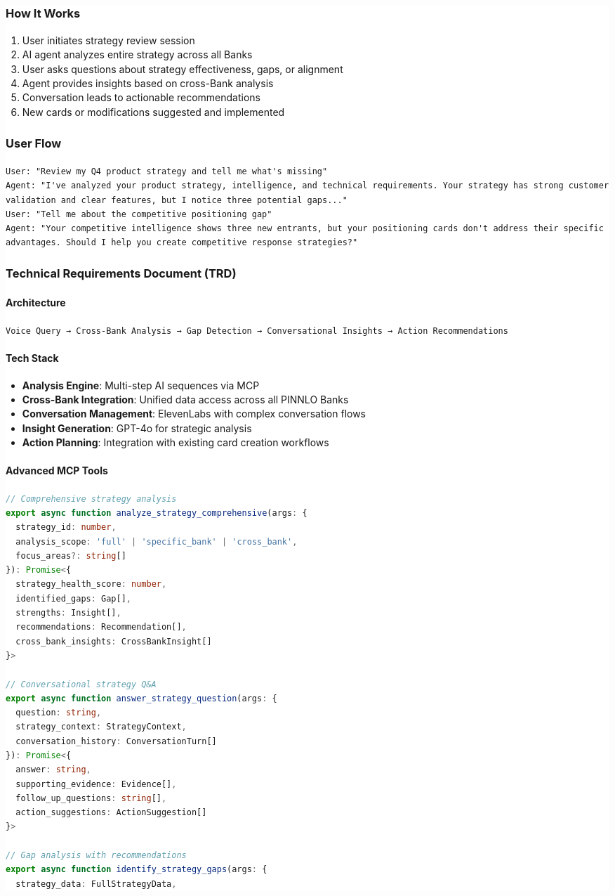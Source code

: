 ### **How It Works**
1. User initiates strategy review session
2. AI agent analyzes entire strategy across all Banks
3. User asks questions about strategy effectiveness, gaps, or alignment
4. Agent provides insights based on cross-Bank analysis
5. Conversation leads to actionable recommendations
6. New cards or modifications suggested and implemented

### **User Flow**
```
User: "Review my Q4 product strategy and tell me what's missing"
Agent: "I've analyzed your product strategy, intelligence, and technical requirements. Your strategy has strong customer validation and clear features, but I notice three potential gaps..."
User: "Tell me about the competitive positioning gap"
Agent: "Your competitive intelligence shows three new entrants, but your positioning cards don't address their specific advantages. Should I help you create competitive response strategies?"
```

### **Technical Requirements Document (TRD)**

#### **Architecture**
```
Voice Query → Cross-Bank Analysis → Gap Detection → Conversational Insights → Action Recommendations
```

#### **Tech Stack**
- **Analysis Engine**: Multi-step AI sequences via MCP
- **Cross-Bank Integration**: Unified data access across all PINNLO Banks
- **Conversation Management**: ElevenLabs with complex conversation flows
- **Insight Generation**: GPT-4o for strategic analysis
- **Action Planning**: Integration with existing card creation workflows

#### **Advanced MCP Tools**
```typescript
// Comprehensive strategy analysis
export async function analyze_strategy_comprehensive(args: {
  strategy_id: number,
  analysis_scope: 'full' | 'specific_bank' | 'cross_bank',
  focus_areas?: string[]
}): Promise<{
  strategy_health_score: number,
  identified_gaps: Gap[],
  strengths: Insight[],
  recommendations: Recommendation[],
  cross_bank_insights: CrossBankInsight[]
}>

// Conversational strategy Q&A
export async function answer_strategy_question(args: {
  question: string,
  strategy_context: StrategyContext,
  conversation_history: ConversationTurn[]
}): Promise<{
  answer: string,
  supporting_evidence: Evidence[],
  follow_up_questions: string[],
  action_suggestions: ActionSuggestion[]
}>

// Gap analysis with recommendations
export async function identify_strategy_gaps(args: {
  strategy_data: FullStrategyData,
```